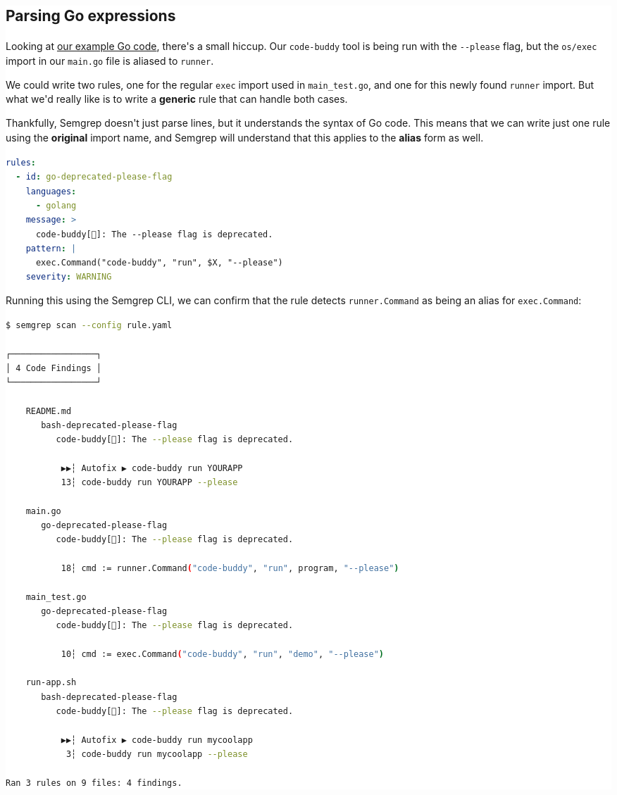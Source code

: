 ## Parsing Go expressions

Looking at [our example Go code](https://github.com/lucasmelin/semgrep-deprecation-demo/blob/main/main.go), there's a small hiccup.
Our `code-buddy` tool is being run with the `--please` flag, but the `os/exec` import in our `main.go` file is aliased to `runner`.

We could write two rules, one for the regular `exec` import used in `main_test.go`, and one for this newly found `runner` import.
But what we'd really like is to write a **generic** rule that can handle both cases.

Thankfully, Semgrep doesn't just parse lines, but it understands the syntax of Go code.
This means that we can write just one rule using the **original** import name, and Semgrep will understand that this applies to the **alias** form as well.

```yaml
rules:
  - id: go-deprecated-please-flag
    languages:
      - golang
    message: >
      code-buddy[🤖]: The --please flag is deprecated.
    pattern: |
      exec.Command("code-buddy", "run", $X, "--please")
    severity: WARNING
```

Running this using the Semgrep CLI, we can confirm that the rule detects `runner.Command` as being an alias for `exec.Command`:

```sh {hl_lines=["14-24"]}
$ semgrep scan --config rule.yaml

┌─────────────────┐
│ 4 Code Findings │
└─────────────────┘

    README.md
       bash-deprecated-please-flag
          code-buddy[🤖]: The --please flag is deprecated.

           ▶▶┆ Autofix ▶ code-buddy run YOURAPP
           13┆ code-buddy run YOURAPP --please

    main.go
       go-deprecated-please-flag
          code-buddy[🤖]: The --please flag is deprecated.

           18┆ cmd := runner.Command("code-buddy", "run", program, "--please")

    main_test.go
       go-deprecated-please-flag
          code-buddy[🤖]: The --please flag is deprecated.

           10┆ cmd := exec.Command("code-buddy", "run", "demo", "--please")

    run-app.sh
       bash-deprecated-please-flag
          code-buddy[🤖]: The --please flag is deprecated.

           ▶▶┆ Autofix ▶ code-buddy run mycoolapp
            3┆ code-buddy run mycoolapp --please

Ran 3 rules on 9 files: 4 findings.
```

